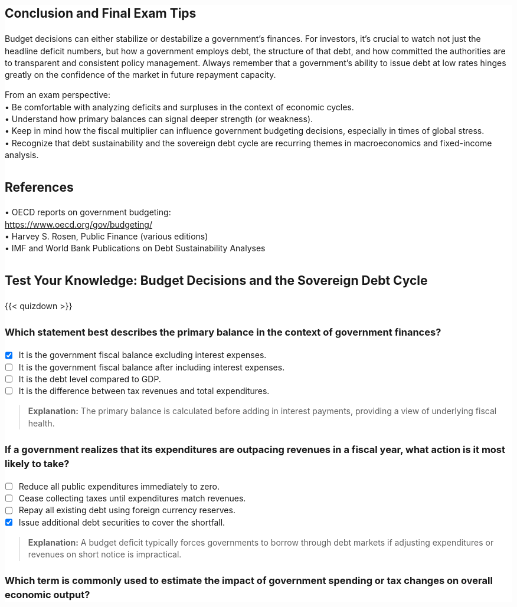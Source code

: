 ## Conclusion and Final Exam Tips
Budget decisions can either stabilize or destabilize a government’s finances. For investors, it’s crucial to watch not just the headline deficit numbers, but how a government employs debt, the structure of that debt, and how committed the authorities are to transparent and consistent policy management. Always remember that a government’s ability to issue debt at low rates hinges greatly on the confidence of the market in future repayment capacity.

From an exam perspective:  
• Be comfortable with analyzing deficits and surpluses in the context of economic cycles.  
• Understand how primary balances can signal deeper strength (or weakness).  
• Keep in mind how the fiscal multiplier can influence government budgeting decisions, especially in times of global stress.  
• Recognize that debt sustainability and the sovereign debt cycle are recurring themes in macroeconomics and fixed-income analysis.  

## References
• OECD reports on government budgeting:  
  https://www.oecd.org/gov/budgeting/  
• Harvey S. Rosen, Public Finance (various editions)  
• IMF and World Bank Publications on Debt Sustainability Analyses  

## Test Your Knowledge: Budget Decisions and the Sovereign Debt Cycle

{{< quizdown >}}

### Which statement best describes the primary balance in the context of government finances?

- [x] It is the government fiscal balance excluding interest expenses.
- [ ] It is the government fiscal balance after including interest expenses.
- [ ] It is the debt level compared to GDP.
- [ ] It is the difference between tax revenues and total expenditures.

> **Explanation:** The primary balance is calculated before adding in interest payments, providing a view of underlying fiscal health.

### If a government realizes that its expenditures are outpacing revenues in a fiscal year, what action is it most likely to take?

- [ ] Reduce all public expenditures immediately to zero.
- [ ] Cease collecting taxes until expenditures match revenues.
- [ ] Repay all existing debt using foreign currency reserves.
- [x] Issue additional debt securities to cover the shortfall.

> **Explanation:** A budget deficit typically forces governments to borrow through debt markets if adjusting expenditures or revenues on short notice is impractical.

### Which term is commonly used to estimate the impact of government spending or tax changes on overall economic output?

